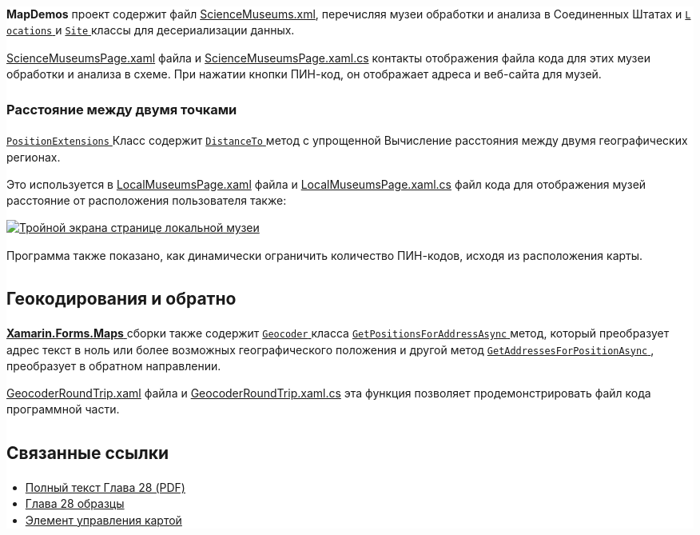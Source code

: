 **MapDemos** проект содержит файл [ScienceMuseums.xml](https://github.com/xamarin/xamarin-forms-book-samples/blob/master/Chapter28/MapDemos/MapDemos/MapDemos/Data/ScienceMuseums.xml), перечисляя музеи обработки и анализа в Соединенных Штатах и [ `Locations` ](https://github.com/xamarin/xamarin-forms-book-samples/blob/master/Chapter28/MapDemos/MapDemos/MapDemos/Locations.cs) и [ `Site` ](https://github.com/xamarin/xamarin-forms-book-samples/blob/master/Chapter28/MapDemos/MapDemos/MapDemos/Site.cs) классы для десериализации данных.

[ScienceMuseumsPage.xaml](https://github.com/xamarin/xamarin-forms-book-samples/blob/master/Chapter28/MapDemos/MapDemos/MapDemos/ScienceMuseumsPage.xaml) файла и [ScienceMuseumsPage.xaml.cs](https://github.com/xamarin/xamarin-forms-book-samples/blob/master/Chapter28/MapDemos/MapDemos/MapDemos/ScienceMuseumsPage.xaml.cs) контакты отображения файла кода для этих музеи обработки и анализа в схеме. При нажатии кнопки ПИН-код, он отображает адреса и веб-сайта для музей.

### <a name="the-distance-between-two-points"></a>Расстояние между двумя точками

[ `PositionExtensions` ](https://github.com/xamarin/xamarin-forms-book-samples/blob/master/Libraries/Xamarin.FormsBook.Toolkit.Maps/Xamarin.FormsBook.Toolkit.Maps/PositionExtensions.cs) Класс содержит [ `DistanceTo` ](https://github.com/xamarin/xamarin-forms-book-samples/blob/master/Libraries/Xamarin.FormsBook.Toolkit.Maps/Xamarin.FormsBook.Toolkit.Maps/PositionExtensions.cs#L88) метод с упрощенной Вычисление расстояния между двумя географических регионах.

Это используется в [LocalMuseumsPage.xaml](https://github.com/xamarin/xamarin-forms-book-samples/blob/master/Chapter28/MapDemos/MapDemos/MapDemos/LocalMuseumsPage.xaml) файла и [LocalMuseumsPage.xaml.cs](https://github.com/xamarin/xamarin-forms-book-samples/blob/master/Chapter28/MapDemos/MapDemos/MapDemos/LocalMuseumsPage.xaml.cs) файл кода для отображения музей расстояние от расположения пользователя также:

[![Тройной экрана странице локальной музеи](images/ch28fg28-small.png "расстояние до местоположения")](images/ch28fg28-large.png#lightbox "расстояние до местоположения")

Программа также показано, как динамически ограничить количество ПИН-кодов, исходя из расположения карты.

## <a name="geocoding-and-back-again"></a>Геокодирования и обратно

[ **Xamarin.Forms.Maps** ](https://developer.xamarin.com/api/namespace/Xamarin.Forms.Maps/) сборки также содержит [ `Geocoder` ](https://developer.xamarin.com/api/type/Xamarin.Forms.Maps.Geocoder/) класса [ `GetPositionsForAddressAsync` ](https://developer.xamarin.com/api/member/Xamarin.Forms.Maps.Geocoder.GetPositionsForAddressAsync/p/System.String/) метод, который преобразует адрес текст в ноль или более возможных географического положения и другой метод [ `GetAddressesForPositionAsync` ](https://developer.xamarin.com/api/member/Xamarin.Forms.Maps.Geocoder.GetAddressesForPositionAsync/p/Xamarin.Forms.Maps.Position/) , преобразует в обратном направлении.

[GeocoderRoundTrip.xaml](https://github.com/xamarin/xamarin-forms-book-samples/blob/master/Chapter28/MapDemos/MapDemos/MapDemos/GeocoderRoundTripPage.xaml) файла и [GeocoderRoundTrip.xaml.cs](https://github.com/xamarin/xamarin-forms-book-samples/blob/master/Chapter28/MapDemos/MapDemos/MapDemos/GeocoderRoundTripPage.xaml.cs) эта функция позволяет продемонстрировать файл кода программной части.



## <a name="related-links"></a>Связанные ссылки

- [Полный текст Глава 28 (PDF)](https://download.xamarin.com/developer/xamarin-forms-book/XamarinFormsBook-Ch28-Aug2016.pdf)
- [Глава 28 образцы](https://github.com/xamarin/xamarin-forms-book-samples/tree/master/Chapter28)
- [Элемент управления картой](~/xamarin-forms/user-interface/map.md)

